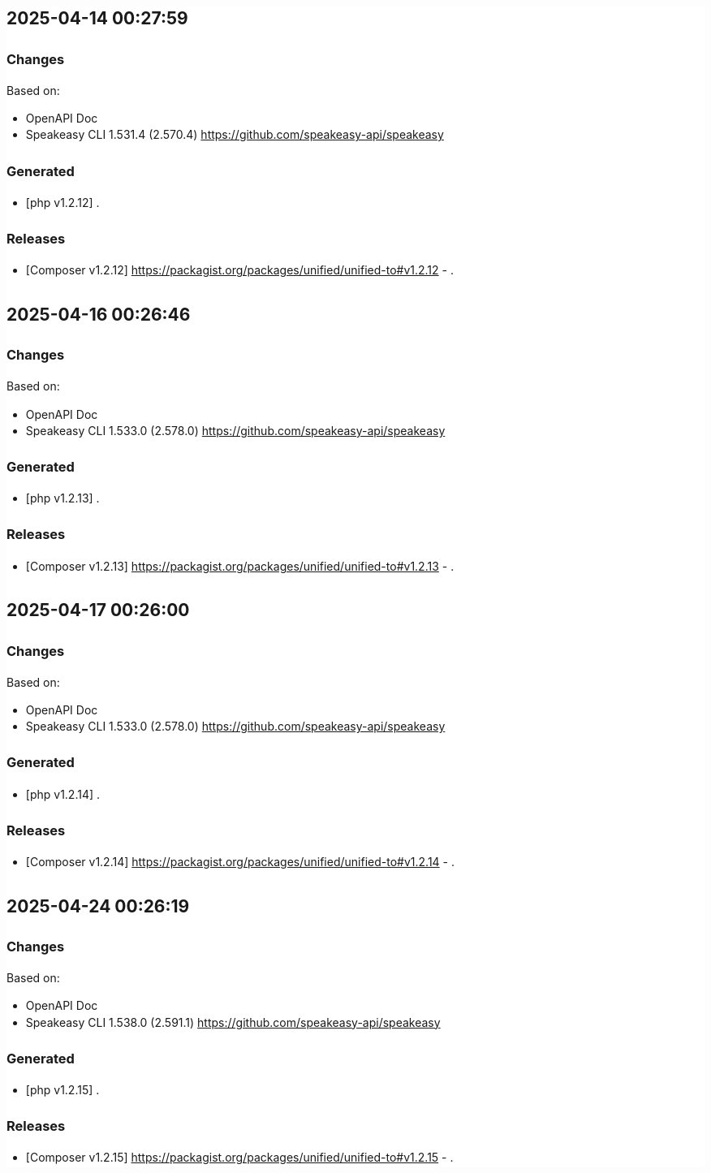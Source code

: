 ## 2025-04-14 00:27:59
### Changes
Based on:
- OpenAPI Doc  
- Speakeasy CLI 1.531.4 (2.570.4) https://github.com/speakeasy-api/speakeasy
### Generated
- [php v1.2.12] .
### Releases
- [Composer v1.2.12] https://packagist.org/packages/unified/unified-to#v1.2.12 - .

## 2025-04-16 00:26:46
### Changes
Based on:
- OpenAPI Doc  
- Speakeasy CLI 1.533.0 (2.578.0) https://github.com/speakeasy-api/speakeasy
### Generated
- [php v1.2.13] .
### Releases
- [Composer v1.2.13] https://packagist.org/packages/unified/unified-to#v1.2.13 - .

## 2025-04-17 00:26:00
### Changes
Based on:
- OpenAPI Doc  
- Speakeasy CLI 1.533.0 (2.578.0) https://github.com/speakeasy-api/speakeasy
### Generated
- [php v1.2.14] .
### Releases
- [Composer v1.2.14] https://packagist.org/packages/unified/unified-to#v1.2.14 - .

## 2025-04-24 00:26:19
### Changes
Based on:
- OpenAPI Doc  
- Speakeasy CLI 1.538.0 (2.591.1) https://github.com/speakeasy-api/speakeasy
### Generated
- [php v1.2.15] .
### Releases
- [Composer v1.2.15] https://packagist.org/packages/unified/unified-to#v1.2.15 - .
